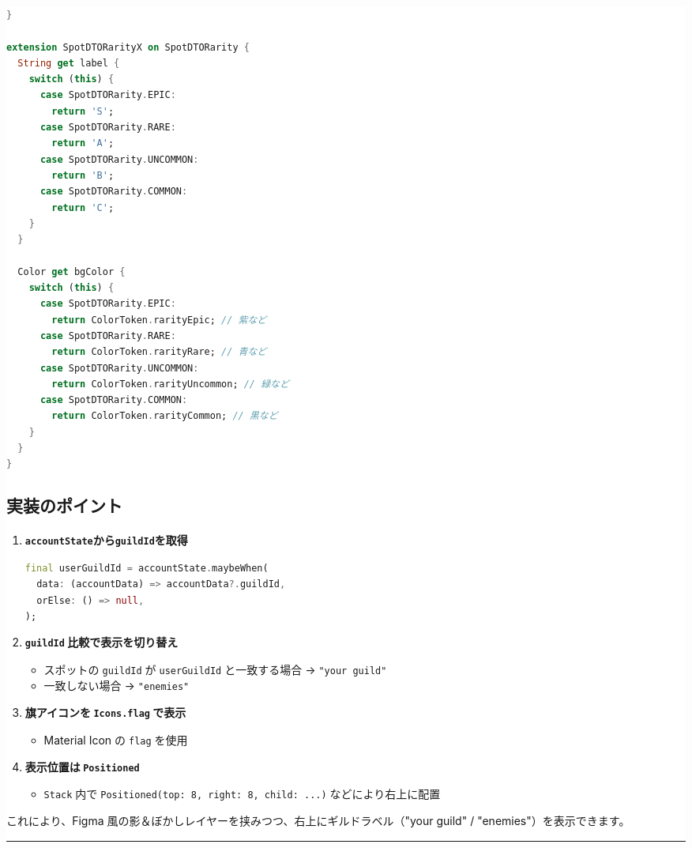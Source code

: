```dart
}

extension SpotDTORarityX on SpotDTORarity {
  String get label {
    switch (this) {
      case SpotDTORarity.EPIC:
        return 'S';
      case SpotDTORarity.RARE:
        return 'A';
      case SpotDTORarity.UNCOMMON:
        return 'B';
      case SpotDTORarity.COMMON:
        return 'C';
    }
  }

  Color get bgColor {
    switch (this) {
      case SpotDTORarity.EPIC:
        return ColorToken.rarityEpic; // 紫など
      case SpotDTORarity.RARE:
        return ColorToken.rarityRare; // 青など
      case SpotDTORarity.UNCOMMON:
        return ColorToken.rarityUncommon; // 緑など
      case SpotDTORarity.COMMON:
        return ColorToken.rarityCommon; // 黒など
    }
  }
}
```

## 実装のポイント

1. **`accountState`から`guildId`を取得**  
   ```dart
   final userGuildId = accountState.maybeWhen(
     data: (accountData) => accountData?.guildId,
     orElse: () => null,
   );
   ```

2. **`guildId` 比較で表示を切り替え**  
   - スポットの `guildId` が `userGuildId` と一致する場合 → `"your guild"`  
   - 一致しない場合 → `"enemies"`

3. **旗アイコンを `Icons.flag` で表示**  
   - Material Icon の `flag` を使用

4. **表示位置は `Positioned`**  
   - `Stack` 内で `Positioned(top: 8, right: 8, child: ...)` などにより右上に配置  

これにより、Figma 風の影＆ぼかしレイヤーを挟みつつ、右上にギルドラベル（"your guild" / "enemies"）を表示できます。

---